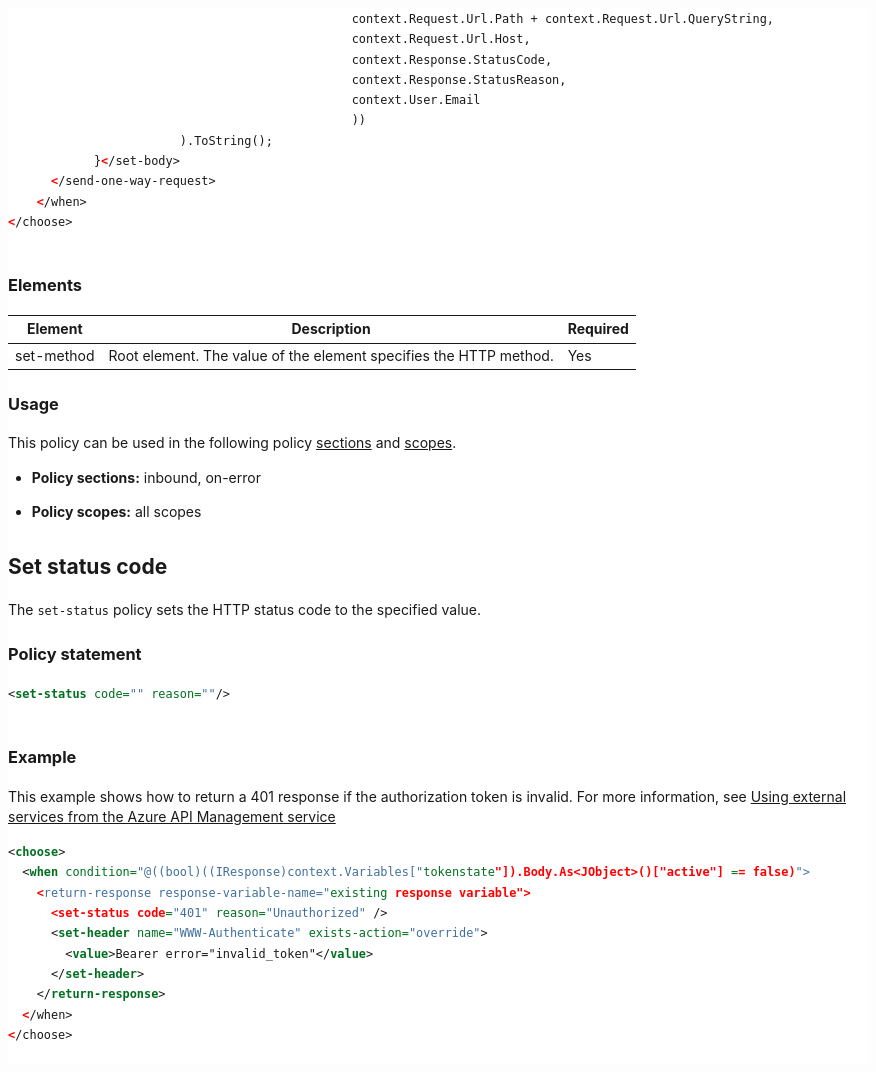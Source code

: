 ```xml  
                                                context.Request.Url.Path + context.Request.Url.QueryString,  
                                                context.Request.Url.Host,  
                                                context.Response.StatusCode,  
                                                context.Response.StatusReason,  
                                                context.User.Email  
                                                ))  
                        ).ToString();  
            }</set-body>  
      </send-one-way-request>  
    </when>  
</choose>  
  
```  
  
### Elements  
  
|Element|Description|Required|  
|-------------|-----------------|--------------|  
|set-method|Root element. The value of the element specifies the HTTP method.|Yes|  
  
### Usage  
 This policy can be used in the following policy [sections](./api-management-howto-policies.md#sections) and [scopes](./api-management-howto-policies.md#scopes).  
  
-   **Policy sections:** inbound, on-error  
  
-   **Policy scopes:** all scopes  
  
##  <a name="SetStatus"></a> Set status code  
 The `set-status` policy sets the HTTP status code to the specified value.  
  
### Policy statement  
  
```xml  
<set-status code="" reason=""/>  
  
```  
  
### Example  
 This example shows how to return a 401 response if the authorization token is invalid. For more information, see [Using external services from the Azure API Management service](./api-management-sample-send-request.md)  
  
```xml  
<choose>  
  <when condition="@((bool)((IResponse)context.Variables["tokenstate"]).Body.As<JObject>()["active"] == false)">  
    <return-response response-variable-name="existing response variable">  
      <set-status code="401" reason="Unauthorized" />  
      <set-header name="WWW-Authenticate" exists-action="override">  
        <value>Bearer error="invalid_token"</value>  
      </set-header>  
    </return-response>  
  </when>  
</choose>  
  
```  
  